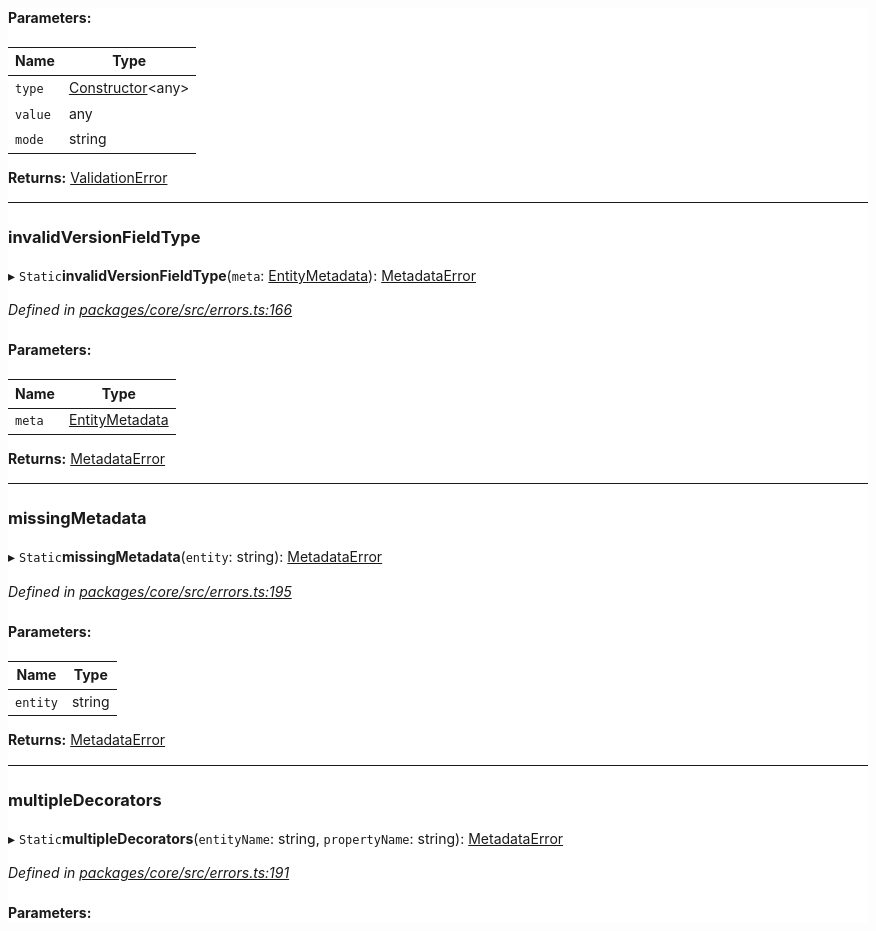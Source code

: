 #### Parameters:

Name | Type |
------ | ------ |
`type` | [Constructor](../index.md#constructor)&#60;any> |
`value` | any |
`mode` | string |

**Returns:** [ValidationError](validationerror.md)

___

### invalidVersionFieldType

▸ `Static`**invalidVersionFieldType**(`meta`: [EntityMetadata](entitymetadata.md)): [MetadataError](metadataerror.md)

*Defined in [packages/core/src/errors.ts:166](https://github.com/mikro-orm/mikro-orm/blob/4249b052e/packages/core/src/errors.ts#L166)*

#### Parameters:

Name | Type |
------ | ------ |
`meta` | [EntityMetadata](entitymetadata.md) |

**Returns:** [MetadataError](metadataerror.md)

___

### missingMetadata

▸ `Static`**missingMetadata**(`entity`: string): [MetadataError](metadataerror.md)

*Defined in [packages/core/src/errors.ts:195](https://github.com/mikro-orm/mikro-orm/blob/4249b052e/packages/core/src/errors.ts#L195)*

#### Parameters:

Name | Type |
------ | ------ |
`entity` | string |

**Returns:** [MetadataError](metadataerror.md)

___

### multipleDecorators

▸ `Static`**multipleDecorators**(`entityName`: string, `propertyName`: string): [MetadataError](metadataerror.md)

*Defined in [packages/core/src/errors.ts:191](https://github.com/mikro-orm/mikro-orm/blob/4249b052e/packages/core/src/errors.ts#L191)*

#### Parameters:
